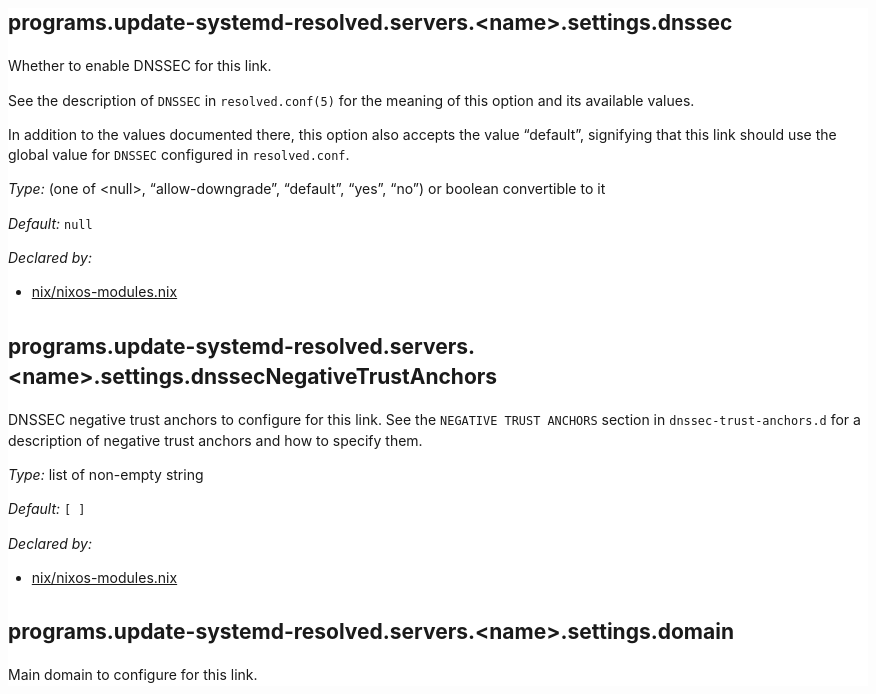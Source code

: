 

## programs\.update-systemd-resolved\.servers\.\<name>\.settings\.dnssec



Whether to enable DNSSEC for this link\.

See the description of ` DNSSEC ` in ` resolved.conf(5) ` for
the meaning of this option and its available values\.

In addition to the values documented there, this option also
accepts the value “default”, signifying that this link should use
the global value for ` DNSSEC ` configured in ` resolved.conf `\.



*Type:*
(one of \<null>, “allow-downgrade”, “default”, “yes”, “no”) or boolean convertible to it



*Default:*
` null `

*Declared by:*
 - [nix/nixos-modules\.nix](/nix/nixos-modules.nix)



## programs\.update-systemd-resolved\.servers\.\<name>\.settings\.dnssecNegativeTrustAnchors



DNSSEC negative trust anchors to configure for
this link\.  See the ` NEGATIVE TRUST ANCHORS `
section in ` dnssec-trust-anchors.d ` for
a description of negative trust anchors and how
to specify them\.



*Type:*
list of non-empty string



*Default:*
` [ ] `

*Declared by:*
 - [nix/nixos-modules\.nix](/nix/nixos-modules.nix)



## programs\.update-systemd-resolved\.servers\.\<name>\.settings\.domain



Main domain to configure for this link\.
